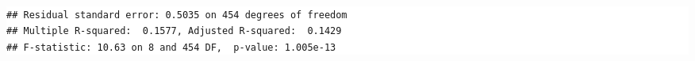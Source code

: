     ## Residual standard error: 0.5035 on 454 degrees of freedom
    ## Multiple R-squared:  0.1577, Adjusted R-squared:  0.1429 
    ## F-statistic: 10.63 on 8 and 454 DF,  p-value: 1.005e-13
